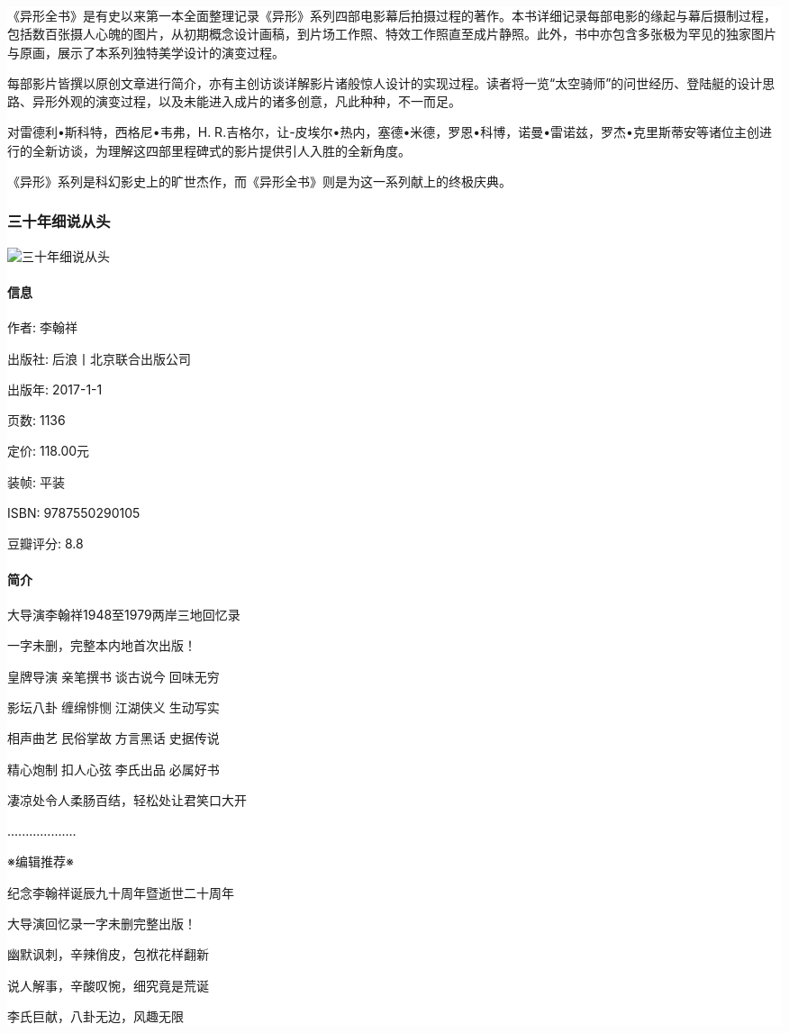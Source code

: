 《异形全书》是有史以来第一本全面整理记录《异形》系列四部电影幕后拍摄过程的著作。本书详细记录每部电影的缘起与幕后摄制过程，包括数百张摄人心魄的图片，从初期概念设计画稿，到片场工作照、特效工作照直至成片静照。此外，书中亦包含多张极为罕见的独家图片与原画，展示了本系列独特美学设计的演变过程。

每部影片皆撰以原创文章进行简介，亦有主创访谈详解影片诸般惊人设计的实现过程。读者将一览“太空骑师”的问世经历、登陆艇的设计思路、异形外观的演变过程，以及未能进入成片的诸多创意，凡此种种，不一而足。

对雷德利•斯科特，西格尼•韦弗，H. R.吉格尔，让-皮埃尔•热内，塞德•米德，罗恩•科博，诺曼•雷诺兹，罗杰•克里斯蒂安等诸位主创进行的全新访谈，为理解这四部里程碑式的影片提供引人入胜的全新角度。

《异形》系列是科幻影史上的旷世杰作，而《异形全书》则是为这一系列献上的终极庆典。



### 三十年细说从头

![三十年细说从头](https://img3.doubanio.com/view/subject/l/public/s29272016.jpg)

#### 信息

作者: 李翰祥 

出版社: 后浪丨北京联合出版公司 

出版年: 2017-1-1 

页数: 1136 

定价: 118.00元 

装帧: 平装 

ISBN: 9787550290105

豆瓣评分: 8.8

#### 简介

大导演李翰祥1948至1979两岸三地回忆录

一字未删，完整本内地首次出版！

皇牌导演 亲笔撰书 谈古说今 回味无穷

影坛八卦 缠绵悱恻 江湖侠义 生动写实

相声曲艺 民俗掌故 方言黑话 史据传说

精心炮制 扣人心弦 李氏出品 必属好书

凄凉处令人柔肠百结，轻松处让君笑口大开

...................

※编辑推荐※

纪念李翰祥诞辰九十周年暨逝世二十周年

大导演回忆录一字未删完整出版！

幽默讽刺，辛辣俏皮，包袱花样翻新

说人解事，辛酸叹惋，细究竟是荒诞

李氏巨献，八卦无边，风趣无限
